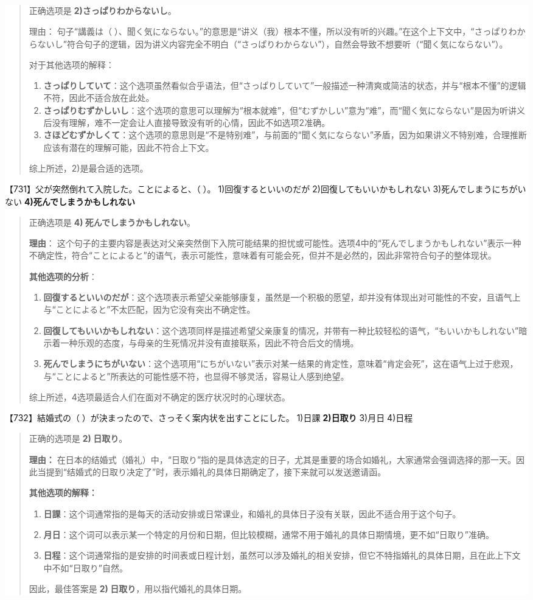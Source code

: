 > 正确选项是 **2)さっぱりわからないし**。
> 
> 理由：
> 句子“講義は（ ）、聞く気にならない。”的意思是“讲义（我）根本不懂，所以没有听的兴趣。”在这个上下文中，“さっぱりわからないし”符合句子的逻辑，因为讲义内容完全不明白（“さっぱりわからない”），自然会导致不想要听（“聞く気にならない”）。
> 
> 对于其他选项的解释：
> 1) **さっぱりしていて**：这个选项虽然看似合乎语法，但“さっぱりしていて”一般描述一种清爽或简洁的状态，并与“根本不懂”的逻辑不符，因此不适合放在此处。
> 3) **さっぱりむずかしいし**：这个选项的意思可以理解为“根本就难”，但“むずかしい”意为“难”，而“聞く気にならない”是因为听讲义后没有理解，难不一定会让人直接导致没有听的心情，因此不如选项2准确。
> 4) **さほどむずかしくて**：这个选项的意思则是“不是特别难”，与前面的“聞く気にならない”矛盾，因为如果讲义不特别难，合理推断应该有潜在的理解可能，因此不符合上下文。
> 
> 综上所述，2)是最合适的选项。

【731】父が突然倒れて入院した。ことによると、（ ）。
   1)回復するといいのだが 2)回復してもいいかもしれない 3)死んでしまうにちがいない **4)死んでしまうかもしれない**

> 正确选项是 **4) 死んでしまうかもしれない**。
> 
> **理由**：
> 这个句子的主要内容是表达对父亲突然倒下入院可能结果的担忧或可能性。选项4中的“死んでしまうかもしれない”表示一种不确定性，符合“ことによると”的语气，表示可能性，意味着有可能会死，但并不是必然的，因此非常符合句子的整体现状。
> 
> **其他选项的分析**：
> 
> 1) **回復するといいのだが**：这个选项表示希望父亲能够康复，虽然是一个积极的愿望，却并没有体现出对可能性的不安，且语气上与“ことによると”不太匹配，因为它没有突出不确定性。
> 
> 2) **回復してもいいかもしれない**：这个选项同样是描述希望父亲康复的情况，并带有一种比较轻松的语气，“もいいかもしれない”暗示着一种乐观的态度，与母亲的生死情况并没有直接联系，因此不符合后文的情境。
> 
> 3) **死んでしまうにちがいない**：这个选项用“にちがいない”表示对某一结果的肯定性，意味着“肯定会死”，这在语气上过于悲观，与“ことによると”所表达的可能性感不符，也显得不够灵活，容易让人感到绝望。
> 
> 综上所述，4选项最适合人们在面对不确定的医疗状况时的心理状态。

【732】結婚式の（ ）が決まったので、さっそく案内状を出すことにした。
   1)日課 **2)日取り** 3)月日 4)日程

> 正确的选项是 **2) 日取り**。
> 
> **理由：** 在日本的结婚式（婚礼）中，“日取り”指的是具体选定的日子，尤其是重要的场合如婚礼，大家通常会强调选择的那一天。因此当提到“结婚式的日取り决定了”时，表示婚礼的具体日期确定了，接下来就可以发送邀请函。
> 
> **其他选项的解释：**
> 
> 1) **日課**：这个词通常指的是每天的活动安排或日常课业，和婚礼的具体日子没有关联，因此不适合用于这个句子。
> 
> 3) **月日**：这个词可以表示某一个特定的月份和日期，但比较模糊，通常不用于婚礼的具体日期情境，更不如“日取り”准确。
> 
> 4) **日程**：这个词通常指的是安排的时间表或日程计划，虽然可以涉及婚礼的相关安排，但它不特指婚礼的具体日期，且在此上下文中不如“日取り”自然。
> 
> 因此，最佳答案是 **2) 日取り**，用以指代婚礼的具体日期。
